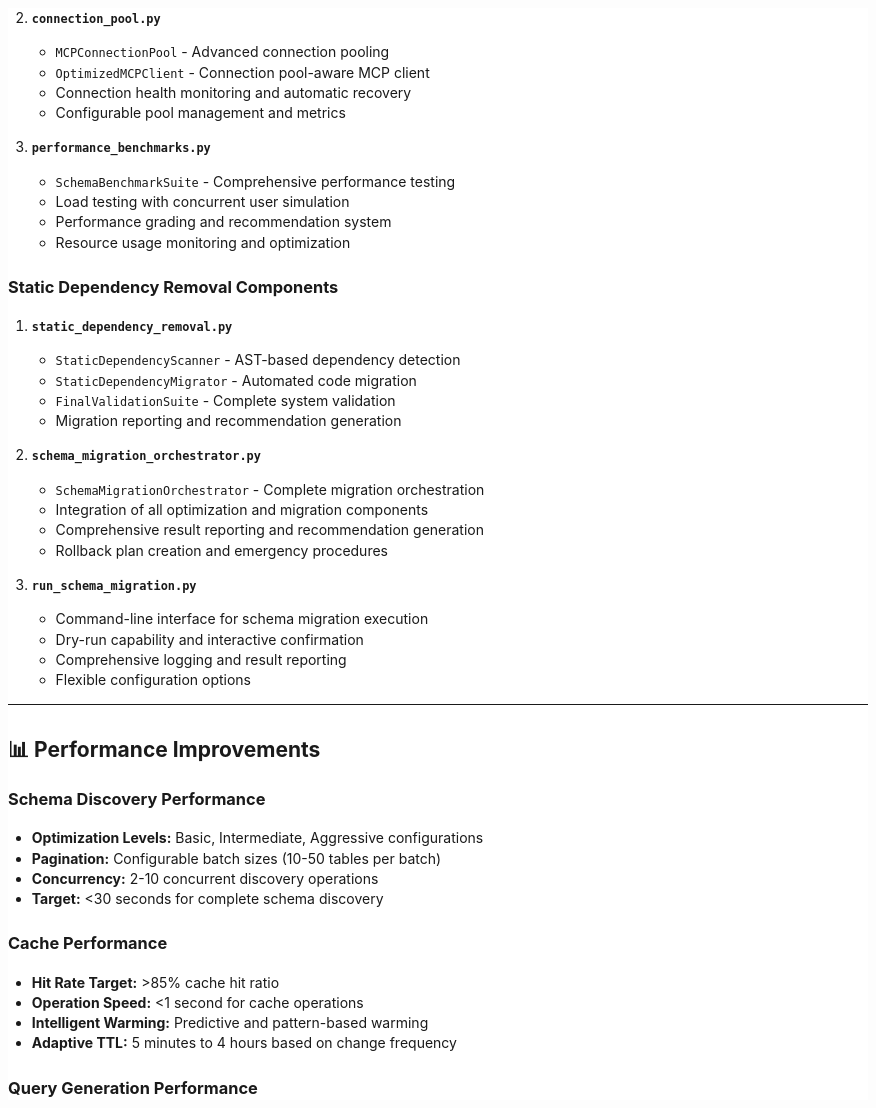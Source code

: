 2. **`connection_pool.py`**

   - `MCPConnectionPool` - Advanced connection pooling
   - `OptimizedMCPClient` - Connection pool-aware MCP client
   - Connection health monitoring and automatic recovery
   - Configurable pool management and metrics

3. **`performance_benchmarks.py`**
   - `SchemaBenchmarkSuite` - Comprehensive performance testing
   - Load testing with concurrent user simulation
   - Performance grading and recommendation system
   - Resource usage monitoring and optimization

### Static Dependency Removal Components

1. **`static_dependency_removal.py`**

   - `StaticDependencyScanner` - AST-based dependency detection
   - `StaticDependencyMigrator` - Automated code migration
   - `FinalValidationSuite` - Complete system validation
   - Migration reporting and recommendation generation

2. **`schema_migration_orchestrator.py`**

   - `SchemaMigrationOrchestrator` - Complete migration orchestration
   - Integration of all optimization and migration components
   - Comprehensive result reporting and recommendation generation
   - Rollback plan creation and emergency procedures

3. **`run_schema_migration.py`**
   - Command-line interface for schema migration execution
   - Dry-run capability and interactive confirmation
   - Comprehensive logging and result reporting
   - Flexible configuration options

---

## 📊 Performance Improvements

### Schema Discovery Performance

- **Optimization Levels:** Basic, Intermediate, Aggressive configurations
- **Pagination:** Configurable batch sizes (10-50 tables per batch)
- **Concurrency:** 2-10 concurrent discovery operations
- **Target:** <30 seconds for complete schema discovery

### Cache Performance

- **Hit Rate Target:** >85% cache hit ratio
- **Operation Speed:** <1 second for cache operations
- **Intelligent Warming:** Predictive and pattern-based warming
- **Adaptive TTL:** 5 minutes to 4 hours based on change frequency

### Query Generation Performance
